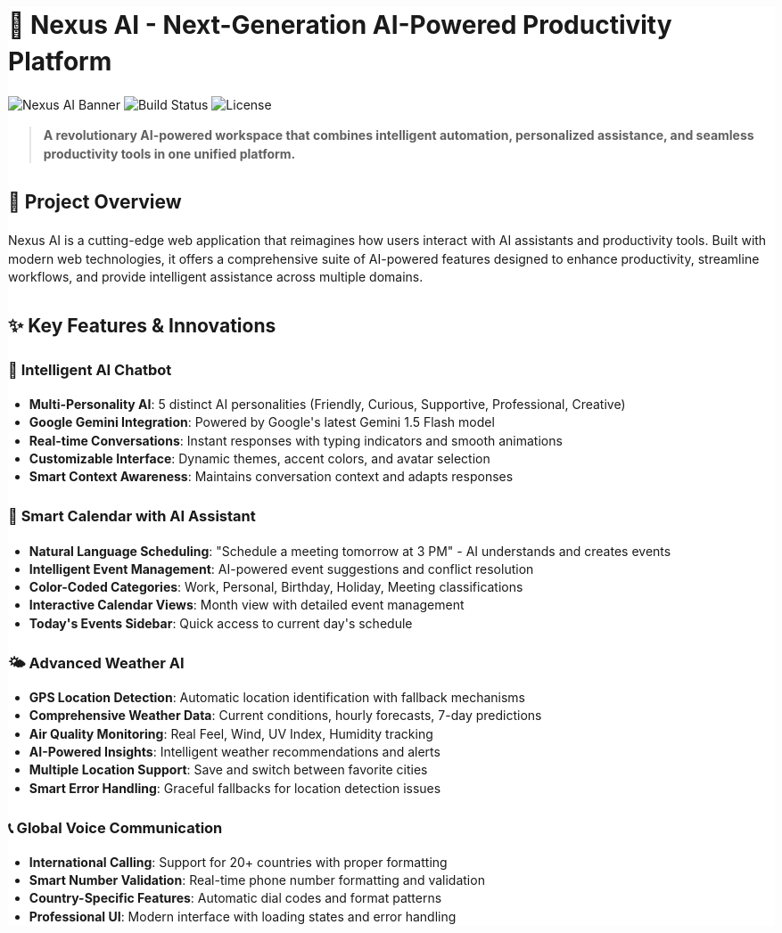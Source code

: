 # 🚀 Nexus AI - Next-Generation AI-Powered Productivity Platform

![Nexus AI Banner](https://img.shields.io/badge/Nexus%20AI-v1.1-blue?style=for-the-badge&logo=react)
![Build Status](https://img.shields.io/badge/Build-Passing-brightgreen?style=for-the-badge)
![License](https://img.shields.io/badge/License-MIT-yellow?style=for-the-badge)

> **A revolutionary AI-powered workspace that combines intelligent automation, personalized assistance, and seamless productivity tools in one unified platform.**

## 🌟 Project Overview

Nexus AI is a cutting-edge web application that reimagines how users interact with AI assistants and productivity tools. Built with modern web technologies, it offers a comprehensive suite of AI-powered features designed to enhance productivity, streamline workflows, and provide intelligent assistance across multiple domains.

## ✨ Key Features & Innovations

### 🤖 **Intelligent AI Chatbot**
- **Multi-Personality AI**: 5 distinct AI personalities (Friendly, Curious, Supportive, Professional, Creative)
- **Google Gemini Integration**: Powered by Google's latest Gemini 1.5 Flash model
- **Real-time Conversations**: Instant responses with typing indicators and smooth animations
- **Customizable Interface**: Dynamic themes, accent colors, and avatar selection
- **Smart Context Awareness**: Maintains conversation context and adapts responses

### 📅 **Smart Calendar with AI Assistant**
- **Natural Language Scheduling**: "Schedule a meeting tomorrow at 3 PM" - AI understands and creates events
- **Intelligent Event Management**: AI-powered event suggestions and conflict resolution
- **Color-Coded Categories**: Work, Personal, Birthday, Holiday, Meeting classifications
- **Interactive Calendar Views**: Month view with detailed event management
- **Today's Events Sidebar**: Quick access to current day's schedule

### 🌤️ **Advanced Weather AI**
- **GPS Location Detection**: Automatic location identification with fallback mechanisms
- **Comprehensive Weather Data**: Current conditions, hourly forecasts, 7-day predictions
- **Air Quality Monitoring**: Real Feel, Wind, UV Index, Humidity tracking
- **AI-Powered Insights**: Intelligent weather recommendations and alerts
- **Multiple Location Support**: Save and switch between favorite cities
- **Smart Error Handling**: Graceful fallbacks for location detection issues

### 📞 **Global Voice Communication**
- **International Calling**: Support for 20+ countries with proper formatting
- **Smart Number Validation**: Real-time phone number formatting and validation
- **Country-Specific Features**: Automatic dial codes and format patterns
- **Professional UI**: Modern interface with loading states and error handling
